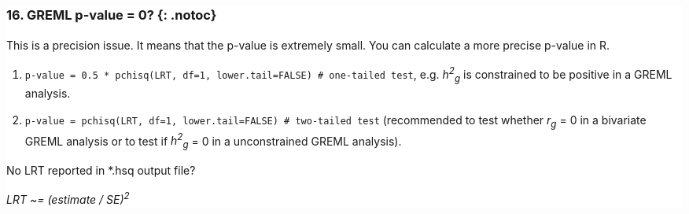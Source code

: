 ### 16. GREML p-value = 0? {: .notoc}

This is a precision issue. It means that the p-value is extremely small. You can calculate a more precise p-value in R.

1) `p-value = 0.5 * pchisq(LRT, df=1, lower.tail=FALSE) # one-tailed test`, e.g. *h<sup>2</sup><sub>g</sub>* is constrained to be positive in a GREML analysis.

2) `p-value = pchisq(LRT, df=1, lower.tail=FALSE) # two-tailed test` (recommended to test whether *r<sub>g</sub>* = 0 in a bivariate GREML analysis or to test if *h<sup>2</sup><sub>g</sub>* = 0 in a unconstrained GREML analysis).

No LRT reported in *.hsq output file?

*LRT ~= (estimate / SE)<sup>2</sup>*
